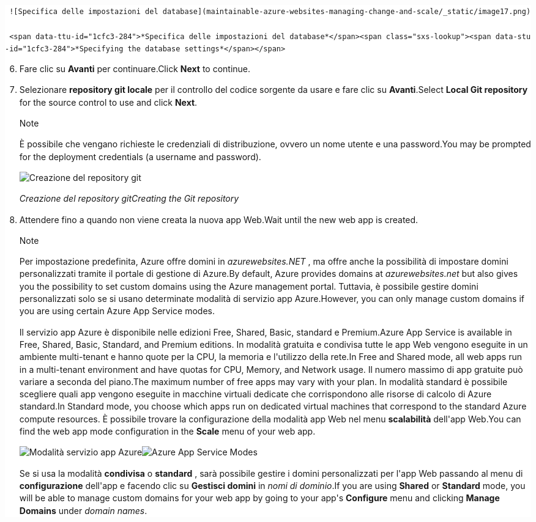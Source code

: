     ![Specifica delle impostazioni del database](maintainable-azure-websites-managing-change-and-scale/_static/image17.png)

     <span data-ttu-id="1cfc3-284">*Specifica delle impostazioni del database*</span><span class="sxs-lookup"><span data-stu-id="1cfc3-284">*Specifying the database settings*</span></span>
6. <span data-ttu-id="1cfc3-285">Fare clic su **Avanti** per continuare.</span><span class="sxs-lookup"><span data-stu-id="1cfc3-285">Click **Next** to continue.</span></span>
7. <span data-ttu-id="1cfc3-286">Selezionare **repository git locale** per il controllo del codice sorgente da usare e fare clic su **Avanti**.</span><span class="sxs-lookup"><span data-stu-id="1cfc3-286">Select **Local Git repository** for the source control to use and click **Next**.</span></span>

    > [!NOTE]
    > <span data-ttu-id="1cfc3-287">È possibile che vengano richieste le credenziali di distribuzione, ovvero un nome utente e una password.</span><span class="sxs-lookup"><span data-stu-id="1cfc3-287">You may be prompted for the deployment credentials (a username and password).</span></span>

    ![Creazione del repository git](maintainable-azure-websites-managing-change-and-scale/_static/image18.png)

    <span data-ttu-id="1cfc3-289">*Creazione del repository git*</span><span class="sxs-lookup"><span data-stu-id="1cfc3-289">*Creating the Git repository*</span></span>
8. <span data-ttu-id="1cfc3-290">Attendere fino a quando non viene creata la nuova app Web.</span><span class="sxs-lookup"><span data-stu-id="1cfc3-290">Wait until the new web app is created.</span></span>

    > [!NOTE]
    > <span data-ttu-id="1cfc3-291">Per impostazione predefinita, Azure offre domini in *azurewebsites.NET* , ma offre anche la possibilità di impostare domini personalizzati tramite il portale di gestione di Azure.</span><span class="sxs-lookup"><span data-stu-id="1cfc3-291">By default, Azure provides domains at *azurewebsites.net* but also gives you the possibility to set custom domains using the Azure management portal.</span></span> <span data-ttu-id="1cfc3-292">Tuttavia, è possibile gestire domini personalizzati solo se si usano determinate modalità di servizio app Azure.</span><span class="sxs-lookup"><span data-stu-id="1cfc3-292">However, you can only manage custom domains if you are using certain Azure App Service modes.</span></span>
    >
    > <span data-ttu-id="1cfc3-293">Il servizio app Azure è disponibile nelle edizioni Free, Shared, Basic, standard e Premium.</span><span class="sxs-lookup"><span data-stu-id="1cfc3-293">Azure App Service is available in Free, Shared, Basic, Standard, and Premium editions.</span></span> <span data-ttu-id="1cfc3-294">In modalità gratuita e condivisa tutte le app Web vengono eseguite in un ambiente multi-tenant e hanno quote per la CPU, la memoria e l'utilizzo della rete.</span><span class="sxs-lookup"><span data-stu-id="1cfc3-294">In Free and Shared mode, all web apps run in a multi-tenant environment and have quotas for CPU, Memory, and Network usage.</span></span> <span data-ttu-id="1cfc3-295">Il numero massimo di app gratuite può variare a seconda del piano.</span><span class="sxs-lookup"><span data-stu-id="1cfc3-295">The maximum number of free apps may vary with your plan.</span></span> <span data-ttu-id="1cfc3-296">In modalità standard è possibile scegliere quali app vengono eseguite in macchine virtuali dedicate che corrispondono alle risorse di calcolo di Azure standard.</span><span class="sxs-lookup"><span data-stu-id="1cfc3-296">In Standard mode, you choose which apps run on dedicated virtual machines that correspond to the standard Azure compute resources.</span></span> <span data-ttu-id="1cfc3-297">È possibile trovare la configurazione della modalità app Web nel menu **scalabilità** dell'app Web.</span><span class="sxs-lookup"><span data-stu-id="1cfc3-297">You can find the web app mode configuration in the **Scale** menu of your web app.</span></span>
    >
    > <span data-ttu-id="1cfc3-298">![Modalità servizio app Azure](maintainable-azure-websites-managing-change-and-scale/_static/image19.png "Modalità servizio app Azure")</span><span class="sxs-lookup"><span data-stu-id="1cfc3-298">![Azure App Service Modes](maintainable-azure-websites-managing-change-and-scale/_static/image19.png "Azure App Service Modes")</span></span>
    >
    > <span data-ttu-id="1cfc3-299">Se si usa la modalità **condivisa** o **standard** , sarà possibile gestire i domini personalizzati per l'app Web passando al menu di **configurazione** dell'app e facendo clic su **Gestisci domini** in *nomi di dominio*.</span><span class="sxs-lookup"><span data-stu-id="1cfc3-299">If you are using **Shared** or **Standard** mode, you will be able to manage custom domains for your web app by going to your app's **Configure** menu and clicking **Manage Domains** under *domain names*.</span></span>
    >